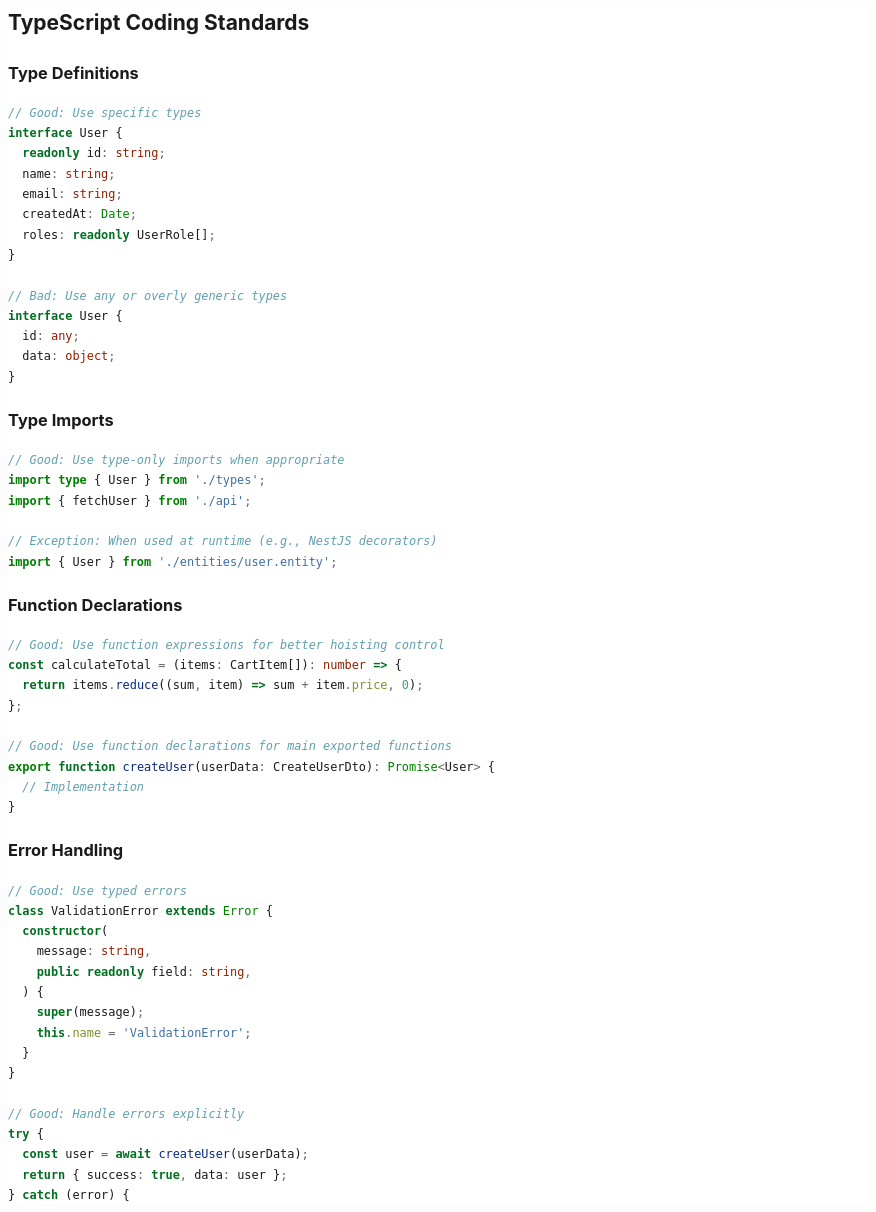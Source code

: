 ## TypeScript Coding Standards

### Type Definitions

```typescript
// Good: Use specific types
interface User {
  readonly id: string;
  name: string;
  email: string;
  createdAt: Date;
  roles: readonly UserRole[];
}

// Bad: Use any or overly generic types
interface User {
  id: any;
  data: object;
}
```

### Type Imports

```typescript
// Good: Use type-only imports when appropriate
import type { User } from './types';
import { fetchUser } from './api';

// Exception: When used at runtime (e.g., NestJS decorators)
import { User } from './entities/user.entity';
```

### Function Declarations

```typescript
// Good: Use function expressions for better hoisting control
const calculateTotal = (items: CartItem[]): number => {
  return items.reduce((sum, item) => sum + item.price, 0);
};

// Good: Use function declarations for main exported functions
export function createUser(userData: CreateUserDto): Promise<User> {
  // Implementation
}
```

### Error Handling

```typescript
// Good: Use typed errors
class ValidationError extends Error {
  constructor(
    message: string,
    public readonly field: string,
  ) {
    super(message);
    this.name = 'ValidationError';
  }
}

// Good: Handle errors explicitly
try {
  const user = await createUser(userData);
  return { success: true, data: user };
} catch (error) {
```